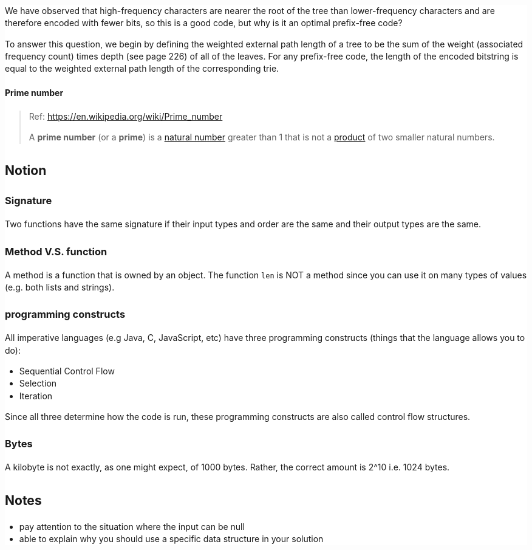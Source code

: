 We have observed that high-frequency characters are nearer the root of the tree than lower-frequency characters and are therefore encoded with fewer bits, so this is a good code, but why is it an optimal preﬁx-free code?

To answer this question, we begin by deﬁning the weighted external path length of a tree to be the sum of the weight (associated frequency count) times depth (see page 226) of all of the leaves. For any preﬁx-free code, the length of the encoded bitstring is equal to the weighted external path length of the corresponding trie.



#### Prime number

> Ref: https://en.wikipedia.org/wiki/Prime_number
>
> A **prime number** (or a **prime**) is a [natural number](https://en.wikipedia.org/wiki/Natural_number) greater than 1 that is not a [product](https://en.wikipedia.org/wiki/Product_(mathematics)) of two smaller natural numbers.



## Notion

### Signature

Two functions have the same signature if their input types and order are the same and their output types are the same.



### Method V.S. function

A method is a function that is owned by an object. The function `len` is NOT a method since you can use it on many types of values (e.g. both lists and strings).



### programming constructs 

All imperative languages (e.g Java, C, JavaScript, etc) have three programming constructs (things that the language allows you to do):

- Sequential Control Flow
- Selection
- Iteration

Since all three determine how the code is run, these programming constructs are also called control flow structures.



### Bytes

A kilobyte is not exactly, as one might expect, of 1000 bytes. Rather, the correct amount is 2^10 i.e. 1024 bytes. 



## Notes

* pay attention to the situation where the input can be null
* able to explain why you should use a specific data structure in your solution